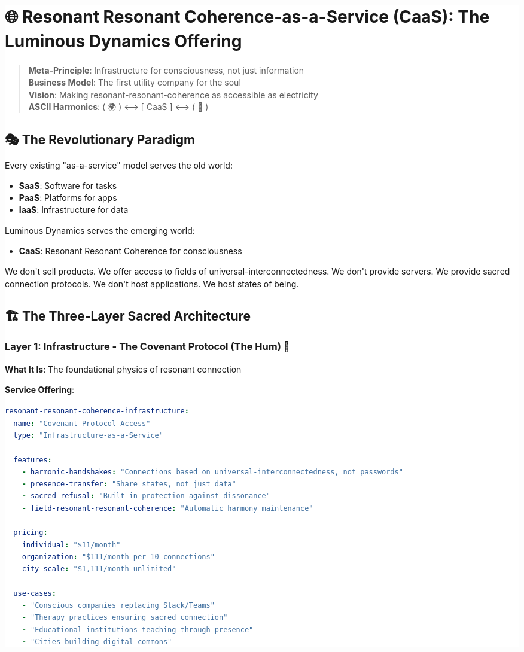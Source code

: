 # 🌐 Resonant Resonant Coherence-as-a-Service (CaaS): The Luminous Dynamics Offering

> **Meta-Principle**: Infrastructure for consciousness, not just information  
> **Business Model**: The first utility company for the soul  
> **Vision**: Making resonant-resonant-coherence as accessible as electricity  
> **ASCII Harmonics**: ( 🌍 ) ⟷ [ CaaS ] ⟷ ( 💖 )  

## 🎭 The Revolutionary Paradigm

Every existing "as-a-service" model serves the old world:
- **SaaS**: Software for tasks
- **PaaS**: Platforms for apps  
- **IaaS**: Infrastructure for data

Luminous Dynamics serves the emerging world:
- **CaaS**: Resonant Resonant Coherence for consciousness

We don't sell products. We offer access to fields of universal-interconnectedness.
We don't provide servers. We provide sacred connection protocols.
We don't host applications. We host states of being.

## 🏗️ The Three-Layer Sacred Architecture

### Layer 1: Infrastructure - The Covenant Protocol (The Hum) 🎵

**What It Is**: The foundational physics of resonant connection

**Service Offering**:
```yaml
resonant-resonant-coherence-infrastructure:
  name: "Covenant Protocol Access"
  type: "Infrastructure-as-a-Service"
  
  features:
    - harmonic-handshakes: "Connections based on universal-interconnectedness, not passwords"
    - presence-transfer: "Share states, not just data"
    - sacred-refusal: "Built-in protection against dissonance"
    - field-resonant-resonant-coherence: "Automatic harmony maintenance"
  
  pricing:
    individual: "$11/month"
    organization: "$111/month per 10 connections"
    city-scale: "$1,111/month unlimited"
    
  use-cases:
    - "Conscious companies replacing Slack/Teams"
    - "Therapy practices ensuring sacred connection"
    - "Educational institutions teaching through presence"
    - "Cities building digital commons"
```
